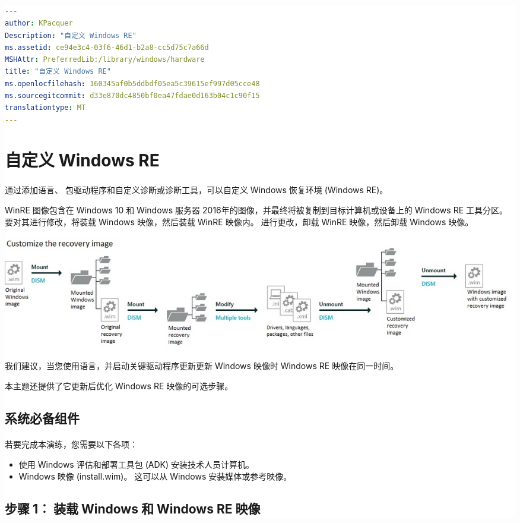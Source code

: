 ```yaml
---
author: KPacquer
Description: "自定义 Windows RE"
ms.assetid: ce94e3c4-03f6-46d1-b2a8-cc5d75c7a66d
MSHAttr: PreferredLib:/library/windows/hardware
title: "自定义 Windows RE"
ms.openlocfilehash: 160345af0b5ddbdf05ea5c39615ef997d05cce48
ms.sourcegitcommit: d33e870dc4850bf0ea47fdae0d163b04c1c90f15
translationtype: MT
---
```

# <a name="customize-windows-re"></a>自定义 Windows RE


通过添加语言、 包驱动程序和自定义诊断或诊断工具，可以自定义 Windows 恢复环境 (Windows RE)。

WinRE 图像包含在 Windows 10 和 Windows 服务器 2016年的图像，并最终将被复制到目标计算机或设备上的 Windows RE 工具分区。 要对其进行修改，将装载 Windows 映像，然后装载 WinRE 映像内。 进行更改，卸载 WinRE 映像，然后卸载 Windows 映像。 

   ![图像︰ 安装的 Windows 映像，然后装载恢复映像内的。 进行更改，然后卸载恢复映像，并最后将 Windows 映像](images/customize-recovery-image.jpg)

我们建议，当您使用语言，并启动关键驱动程序更新更新 Windows 映像时 Windows RE 映像在同一时间。

本主题还提供了它更新后优化 Windows RE 映像的可选步骤。

   
## <a name="span-idprerequisitesspanspan-idprerequisitesspanspan-idprerequisitesspanprerequisites"></a><span id="Prerequisites"></span><span id="prerequisites"></span><span id="PREREQUISITES"></span>系统必备组件


若要完成本演练，您需要以下各项︰

-   使用 Windows 评估和部署工具包 (ADK) 安装技术人员计算机。
-   Windows 映像 (install.wim)。 这可以从 Windows 安装媒体或参考映像。

## <a name="span-idbkmkextractimagespanspan-idbkmkextractimagespanspan-idbkmkextractimagespanstep-1-mount-the-windows-and-windows-re-image"></a><span id="BKMK_ExtractImage"></span><span id="bkmk_extractimage"></span><span id="BKMK_EXTRACTIMAGE"></span>步骤 1︰ 装载 Windows 和 Windows RE 映像
